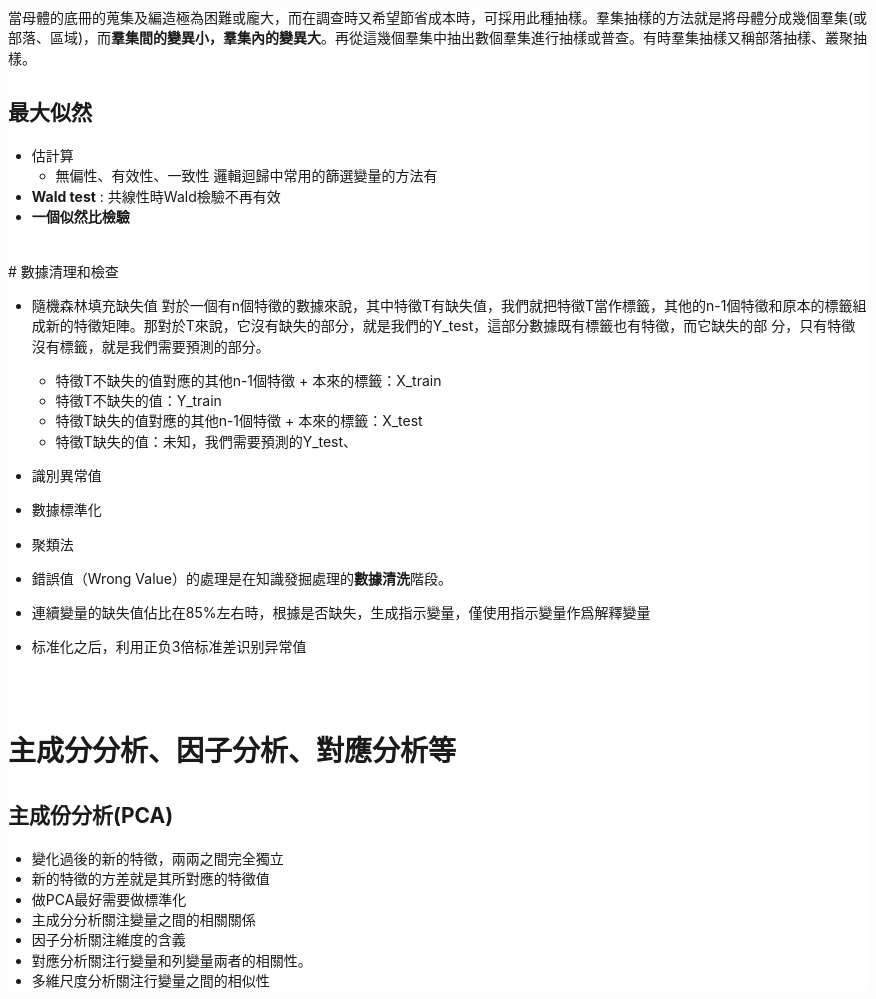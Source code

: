 當母體的底冊的蒐集及編造極為困難或龐大，而在調查時又希望節省成本時，可採用此種抽樣。羣集抽樣的方法就是將母體分成幾個羣集(或部落、區域)，而**羣集間的變異小，羣集內的變異大**。再從這幾個羣集中抽出數個羣集進行抽樣或普查。有時羣集抽樣又稱部落抽樣、叢聚抽樣。



## 最大似然  
- 估計算
  - 無偏性、有效性、一致性
邏輯迴歸中常用的篩選變量的方法有
- **Wald test** : 	共線性時Wald檢驗不再有效
- **一個似然比檢驗**




<br>
# 數據清理和檢查

- 隨機森林填充缺失值
對於一個有n個特徵的數據來說，其中特徵T有缺失值，我們就把特徵T當作標籤，其他的n-1個特徵和原本的標籤組成新的特徵矩陣。那對於T來說，它沒有缺失的部分，就是我們的Y_test，這部分數據既有標籤也有特徵，而它缺失的部 分，只有特徵沒有標籤，就是我們需要預測的部分。
  - 特徵T不缺失的值對應的其他n-1個特徵 + 本來的標籤：X_train
  - 特徵T不缺失的值：Y_train
  - 特徵T缺失的值對應的其他n-1個特徵 + 本來的標籤：X_test
  - 特徵T缺失的值：未知，我們需要預測的Y_test、
  
- 識別異常值
- 數據標準化
- 聚類法


- 錯誤值（Wrong Value）的處理是在知識發掘處理的**數據清洗**階段。
- 連續變量的缺失值佔比在85%左右時，根據是否缺失，生成指示變量，僅使用指示變量作爲解釋變量
- 标准化之后，利用正负3倍标准差识别异常值

<br>















# 主成分分析、因子分析、對應分析等
## 主成份分析(PCA)

-	變化過後的新的特徵，兩兩之間完全獨立
- 新的特徵的方差就是其所對應的特徵值
- 做PCA最好需要做標準化
- 主成分分析關注變量之間的相關關係
- 因子分析關注維度的含義
- 對應分析關注行變量和列變量兩者的相關性。
- 多維尺度分析關注行變量之間的相似性
